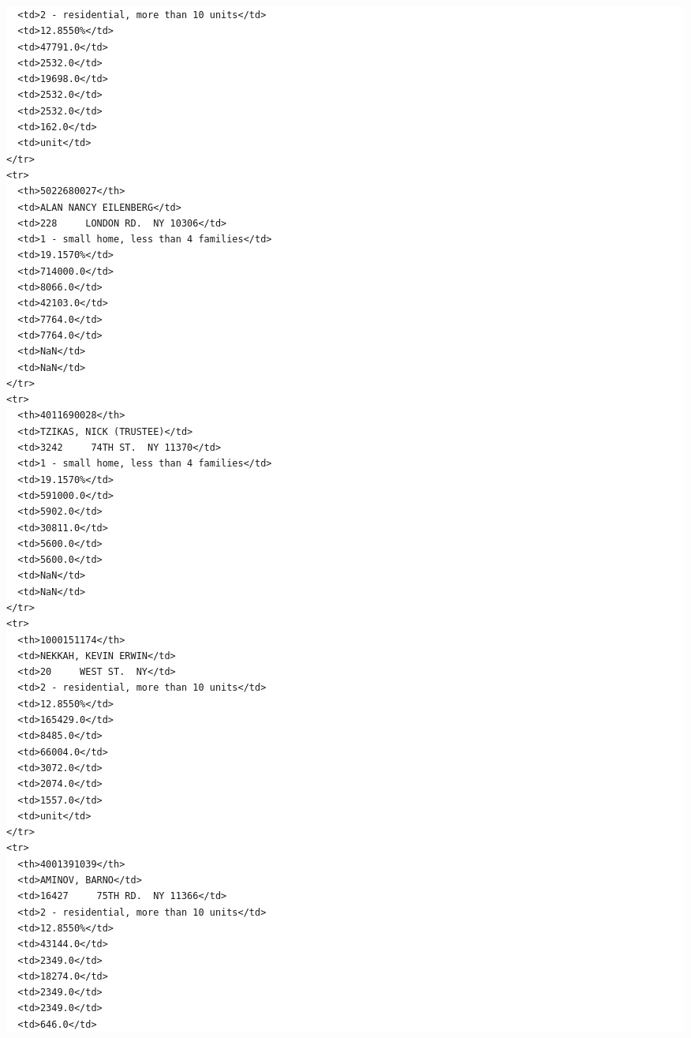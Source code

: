       <td>2 - residential, more than 10 units</td>
      <td>12.8550%</td>
      <td>47791.0</td>
      <td>2532.0</td>
      <td>19698.0</td>
      <td>2532.0</td>
      <td>2532.0</td>
      <td>162.0</td>
      <td>unit</td>
    </tr>
    <tr>
      <th>5022680027</th>
      <td>ALAN NANCY EILENBERG</td>
      <td>228     LONDON RD.  NY 10306</td>
      <td>1 - small home, less than 4 families</td>
      <td>19.1570%</td>
      <td>714000.0</td>
      <td>8066.0</td>
      <td>42103.0</td>
      <td>7764.0</td>
      <td>7764.0</td>
      <td>NaN</td>
      <td>NaN</td>
    </tr>
    <tr>
      <th>4011690028</th>
      <td>TZIKAS, NICK (TRUSTEE)</td>
      <td>3242     74TH ST.  NY 11370</td>
      <td>1 - small home, less than 4 families</td>
      <td>19.1570%</td>
      <td>591000.0</td>
      <td>5902.0</td>
      <td>30811.0</td>
      <td>5600.0</td>
      <td>5600.0</td>
      <td>NaN</td>
      <td>NaN</td>
    </tr>
    <tr>
      <th>1000151174</th>
      <td>NEKKAH, KEVIN ERWIN</td>
      <td>20     WEST ST.  NY</td>
      <td>2 - residential, more than 10 units</td>
      <td>12.8550%</td>
      <td>165429.0</td>
      <td>8485.0</td>
      <td>66004.0</td>
      <td>3072.0</td>
      <td>2074.0</td>
      <td>1557.0</td>
      <td>unit</td>
    </tr>
    <tr>
      <th>4001391039</th>
      <td>AMINOV, BARNO</td>
      <td>16427     75TH RD.  NY 11366</td>
      <td>2 - residential, more than 10 units</td>
      <td>12.8550%</td>
      <td>43144.0</td>
      <td>2349.0</td>
      <td>18274.0</td>
      <td>2349.0</td>
      <td>2349.0</td>
      <td>646.0</td>